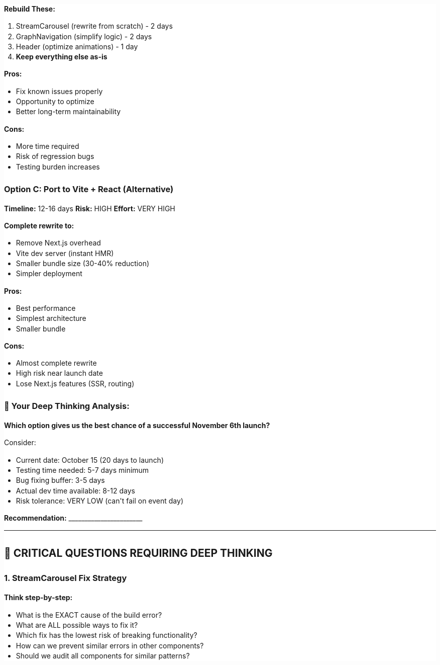 **Rebuild These:**
1. StreamCarousel (rewrite from scratch) - 2 days
2. GraphNavigation (simplify logic) - 2 days
3. Header (optimize animations) - 1 day
4. **Keep everything else as-is**

**Pros:**
- Fix known issues properly
- Opportunity to optimize
- Better long-term maintainability

**Cons:**
- More time required
- Risk of regression bugs
- Testing burden increases

### Option C: Port to Vite + React (Alternative)
**Timeline:** 12-16 days
**Risk:** HIGH
**Effort:** VERY HIGH

**Complete rewrite to:**
- Remove Next.js overhead
- Vite dev server (instant HMR)
- Smaller bundle size (30-40% reduction)
- Simpler deployment

**Pros:**
- Best performance
- Simplest architecture
- Smaller bundle

**Cons:**
- Almost complete rewrite
- High risk near launch date
- Lose Next.js features (SSR, routing)

### 🤔 Your Deep Thinking Analysis:
**Which option gives us the best chance of a successful November 6th launch?**

Consider:
- Current date: October 15 (20 days to launch)
- Testing time needed: 5-7 days minimum
- Bug fixing buffer: 3-5 days
- Actual dev time available: 8-12 days
- Risk tolerance: VERY LOW (can't fail on event day)

**Recommendation:** _______________________

---

## 🎯 CRITICAL QUESTIONS REQUIRING DEEP THINKING

### 1. StreamCarousel Fix Strategy
**Think step-by-step:**
- What is the EXACT cause of the build error?
- What are ALL possible ways to fix it?
- Which fix has the lowest risk of breaking functionality?
- How can we prevent similar errors in other components?
- Should we audit all components for similar patterns?
